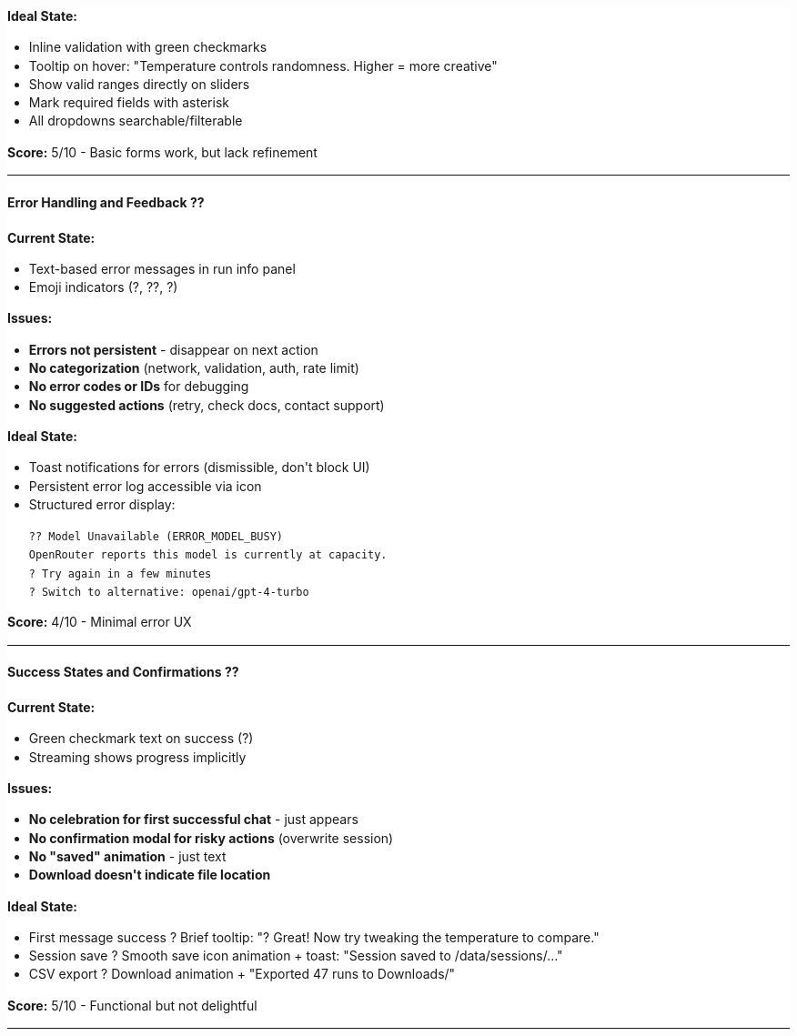 **Ideal State:**
- Inline validation with green checkmarks
- Tooltip on hover: "Temperature controls randomness. Higher = more creative"
- Show valid ranges directly on sliders
- Mark required fields with asterisk
- All dropdowns searchable/filterable

**Score:** 5/10 - Basic forms work, but lack refinement

---

#### Error Handling and Feedback ??

**Current State:**
- Text-based error messages in run info panel
- Emoji indicators (?, ??, ?)

**Issues:**
- **Errors not persistent** - disappear on next action
- **No categorization** (network, validation, auth, rate limit)
- **No error codes or IDs** for debugging
- **No suggested actions** (retry, check docs, contact support)

**Ideal State:**
- Toast notifications for errors (dismissible, don't block UI)
- Persistent error log accessible via icon
- Structured error display:
  ```
  ?? Model Unavailable (ERROR_MODEL_BUSY)
  OpenRouter reports this model is currently at capacity.
  ? Try again in a few minutes
  ? Switch to alternative: openai/gpt-4-turbo
  ```

**Score:** 4/10 - Minimal error UX

---

#### Success States and Confirmations ??

**Current State:**
- Green checkmark text on success (?)
- Streaming shows progress implicitly

**Issues:**
- **No celebration for first successful chat** - just appears
- **No confirmation modal for risky actions** (overwrite session)
- **No "saved" animation** - just text
- **Download doesn't indicate file location**

**Ideal State:**
- First message success ? Brief tooltip: "?  Great! Now try tweaking the temperature to compare."
- Session save ? Smooth save icon animation + toast: "Session saved to /data/sessions/..."
- CSV export ? Download animation + "Exported 47 runs to Downloads/"

**Score:** 5/10 - Functional but not delightful

---